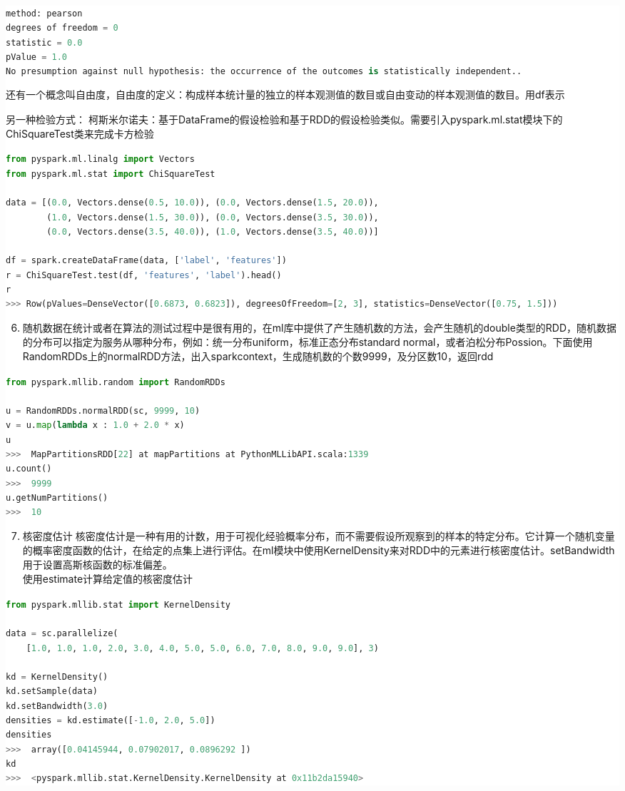 ~~~python
method: pearson
degrees of freedom = 0 
statistic = 0.0 
pValue = 1.0 
No presumption against null hypothesis: the occurrence of the outcomes is statistically independent..
~~~

还有一个概念叫自由度，自由度的定义：构成样本统计量的独立的样本观测值的数目或自由变动的样本观测值的数目。用df表示  

另一种检验方式： 柯斯米尔诺夫：基于DataFrame的假设检验和基于RDD的假设检验类似。需要引入pyspark.ml.stat模块下的ChiSquareTest类来完成卡方检验

~~~python
from pyspark.ml.linalg import Vectors
from pyspark.ml.stat import ChiSquareTest

data = [(0.0, Vectors.dense(0.5, 10.0)), (0.0, Vectors.dense(1.5, 20.0)),
        (1.0, Vectors.dense(1.5, 30.0)), (0.0, Vectors.dense(3.5, 30.0)),
        (0.0, Vectors.dense(3.5, 40.0)), (1.0, Vectors.dense(3.5, 40.0))]

df = spark.createDataFrame(data, ['label', 'features'])
r = ChiSquareTest.test(df, 'features', 'label').head()
r
>>> Row(pValues=DenseVector([0.6873, 0.6823]), degreesOfFreedom=[2, 3], statistics=DenseVector([0.75, 1.5]))
~~~

6. 随机数据在统计或者在算法的测试过程中是很有用的，在ml库中提供了产生随机数的方法，会产生随机的double类型的RDD，随机数据的分布可以指定为服务从哪种分布，例如：统一分布uniform，标准正态分布standard normal，或者泊松分布Possion。下面使用RandomRDDs上的normalRDD方法，出入sparkcontext，生成随机数的个数9999，及分区数10，返回rdd

~~~python
from pyspark.mllib.random import RandomRDDs

u = RandomRDDs.normalRDD(sc, 9999, 10)
v = u.map(lambda x : 1.0 + 2.0 * x)
u 
>>>  MapPartitionsRDD[22] at mapPartitions at PythonMLLibAPI.scala:1339
u.count()
>>>  9999
u.getNumPartitions()
>>>  10
~~~

7. 核密度估计  核密度估计是一种有用的计数，用于可视化经验概率分布，而不需要假设所观察到的样本的特定分布。它计算一个随机变量的概率密度函数的估计，在给定的点集上进行评估。在ml模块中使用KernelDensity来对RDD中的元素进行核密度估计。setBandwidth用于设置高斯核函数的标准偏差。  
使用estimate计算给定值的核密度估计  

~~~python
from pyspark.mllib.stat import KernelDensity

data = sc.parallelize(
    [1.0, 1.0, 1.0, 2.0, 3.0, 4.0, 5.0, 5.0, 6.0, 7.0, 8.0, 9.0, 9.0], 3)

kd = KernelDensity()
kd.setSample(data)
kd.setBandwidth(3.0)
densities = kd.estimate([-1.0, 2.0, 5.0])
densities
>>>  array([0.04145944, 0.07902017, 0.0896292 ])
kd
>>>  <pyspark.mllib.stat.KernelDensity.KernelDensity at 0x11b2da15940>
~~~
